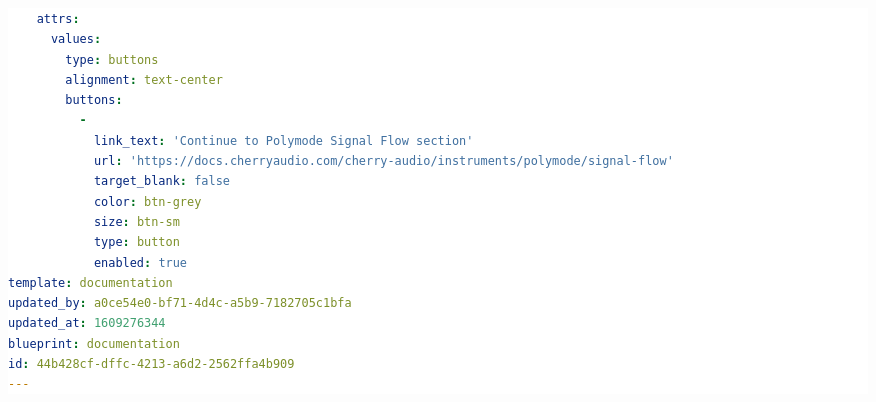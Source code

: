 ```yaml
    attrs:
      values:
        type: buttons
        alignment: text-center
        buttons:
          -
            link_text: 'Continue to Polymode Signal Flow section'
            url: 'https://docs.cherryaudio.com/cherry-audio/instruments/polymode/signal-flow'
            target_blank: false
            color: btn-grey
            size: btn-sm
            type: button
            enabled: true
template: documentation
updated_by: a0ce54e0-bf71-4d4c-a5b9-7182705c1bfa
updated_at: 1609276344
blueprint: documentation
id: 44b428cf-dffc-4213-a6d2-2562ffa4b909
---
```


